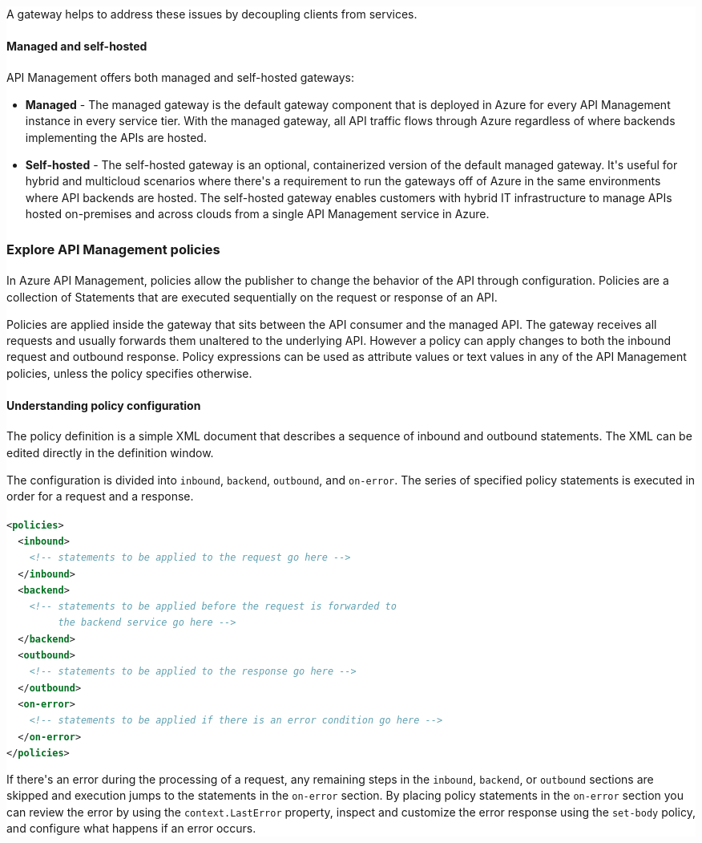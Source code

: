 A gateway helps to address these issues by decoupling clients from services.

#### Managed and self-hosted

API Management offers both managed and self-hosted gateways:

- **Managed** - The managed gateway is the default gateway component that is deployed in Azure for every API Management instance in every service tier. With the managed gateway, all API traffic flows through Azure regardless of where backends implementing the APIs are hosted.
    
- **Self-hosted** - The self-hosted gateway is an optional, containerized version of the default managed gateway. It's useful for hybrid and multicloud scenarios where there's a requirement to run the gateways off of Azure in the same environments where API backends are hosted. The self-hosted gateway enables customers with hybrid IT infrastructure to manage APIs hosted on-premises and across clouds from a single API Management service in Azure.

### Explore API Management policies

In Azure API Management, policies allow the publisher to change the behavior of the API through configuration. Policies are a collection of Statements that are executed sequentially on the request or response of an API.

Policies are applied inside the gateway that sits between the API consumer and the managed API. The gateway receives all requests and usually forwards them unaltered to the underlying API. However a policy can apply changes to both the inbound request and outbound response. Policy expressions can be used as attribute values or text values in any of the API Management policies, unless the policy specifies otherwise.

#### Understanding policy configuration

The policy definition is a simple XML document that describes a sequence of inbound and outbound statements. The XML can be edited directly in the definition window.

The configuration is divided into `inbound`, `backend`, `outbound`, and `on-error`. The series of specified policy statements is executed in order for a request and a response.

```xml
<policies>
  <inbound>
    <!-- statements to be applied to the request go here -->
  </inbound>
  <backend>
    <!-- statements to be applied before the request is forwarded to 
         the backend service go here -->
  </backend>
  <outbound>
    <!-- statements to be applied to the response go here -->
  </outbound>
  <on-error>
    <!-- statements to be applied if there is an error condition go here -->
  </on-error>
</policies>
```

If there's an error during the processing of a request, any remaining steps in the `inbound`, `backend`, or `outbound` sections are skipped and execution jumps to the statements in the `on-error` section. By placing policy statements in the `on-error` section you can review the error by using the `context.LastError` property, inspect and customize the error response using the `set-body` policy, and configure what happens if an error occurs.
